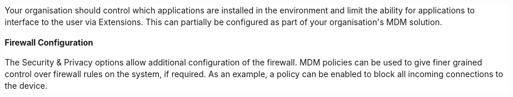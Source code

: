 Your organisation should control which applications are installed in the environment and limit the ability for applications to interface to the user via Extensions. This can partially be configured as part of your organisation's MDM solution.

**Firewall Configuration**

The Security & Privacy options allow additional configuration of the firewall. MDM policies can be used to give finer grained control over firewall rules on the system, if required. As an example, a policy can be enabled to block all incoming connections to the device.